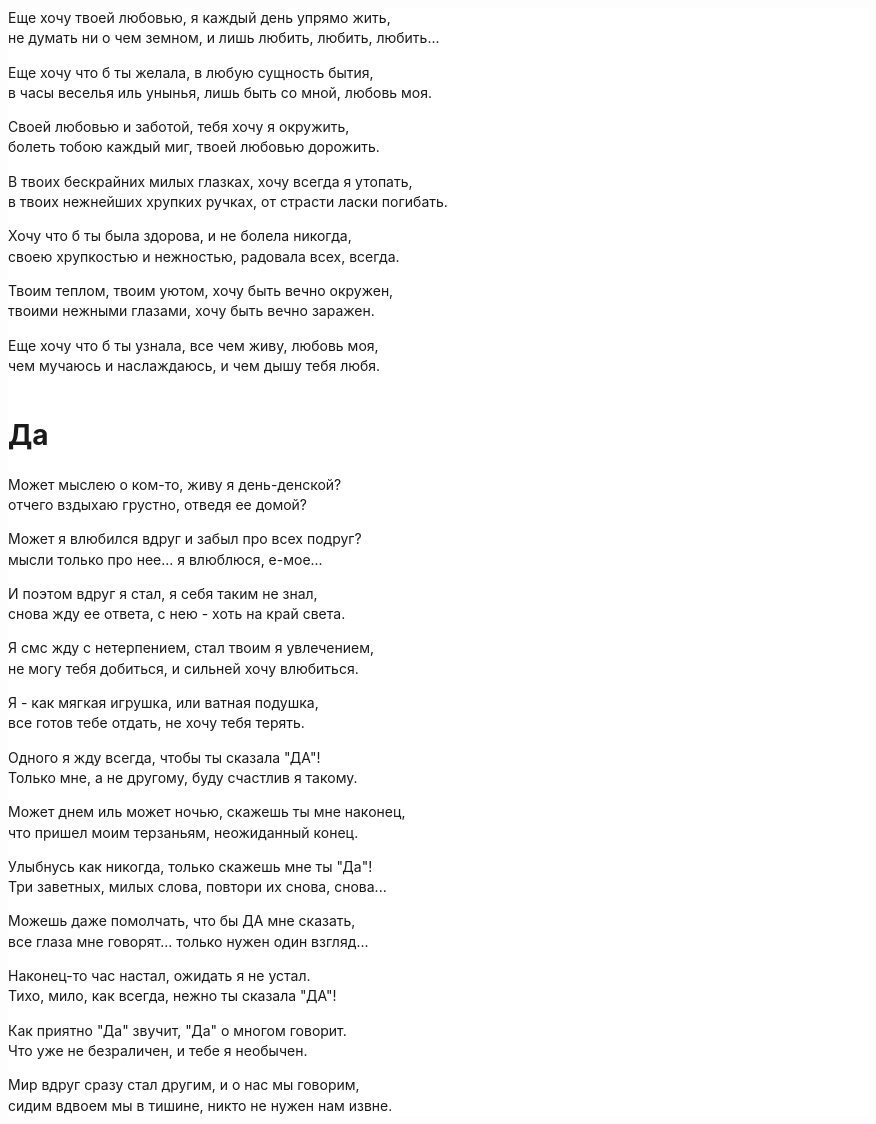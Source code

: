 Еще хочу твоей любовью, я каждый день упрямо жить,  
не думать ни о чем земном, и лишь любить, любить, любить...

Еще хочу что б ты желала, в любую сущность бытия,  
в часы веселья иль унынья, лишь быть со мной, любовь моя.

Своей любовью и заботой, тебя хочу я окружить,  
болеть тобою каждый миг, твоей любовью дорожить.

В твоих бескрайних милых глазках, хочу всегда я утопать,  
в твоих нежнейших хрупких ручках, от страсти ласки погибать.

Хочу что б ты была здорова, и не болела никогда,  
своею хрупкостью и нежностью, радовала всех, всегда.

Твоим теплом, твоим уютом, хочу быть вечно окружен,  
твоими нежными глазами, хочу быть вечно заражен.

Еще хочу что б ты узнала, все чем живу, любовь моя,  
чем мучаюсь и наслаждаюсь, и чем дышу тебя любя.

# Да

Может мыслею о ком-то, живу я день-денской?  
отчего вздыхаю грустно, отведя ее домой?

Может я влюбился вдруг и забыл про всех подруг?  
мысли только про нее... я влюблюся, е-мое...

И поэтом вдруг я стал, я себя таким не знал,  
снова жду ее ответа, с нею - хоть на край света.

Я смс жду с нетерпением, стал твоим я увлечением,  
не могу тебя добиться, и сильней хочу влюбиться.

Я - как мягкая игрушка, или ватная подушка,  
все готов тебе отдать, не хочу тебя терять.

Одного я жду всегда, чтобы ты сказала "ДА"!  
Только мне, а не другому, буду счастлив я такому.

Может днем иль может ночью, скажешь ты мне наконец,  
что пришел моим терзаньям, неожиданный конец.

Улыбнусь как никогда, только скажешь мне ты "Да"!  
Три заветных, милых слова, повтори их снова, снова...

Можешь даже помолчать, что бы ДА мне сказать,  
все глаза мне говорят... только нужен один взгляд...

Наконец-то час настал, ожидать я не устал.  
Тихо, мило, как всегда, нежно ты сказала "ДА"!

Как приятно "Да" звучит, "Да" о многом говорит.  
Что уже не безраличен, и тебе я необычен.

Мир вдруг сразу стал другим, и о нас мы говорим,  
сидим вдвоем мы в тишине, никто не нужен нам извне.
